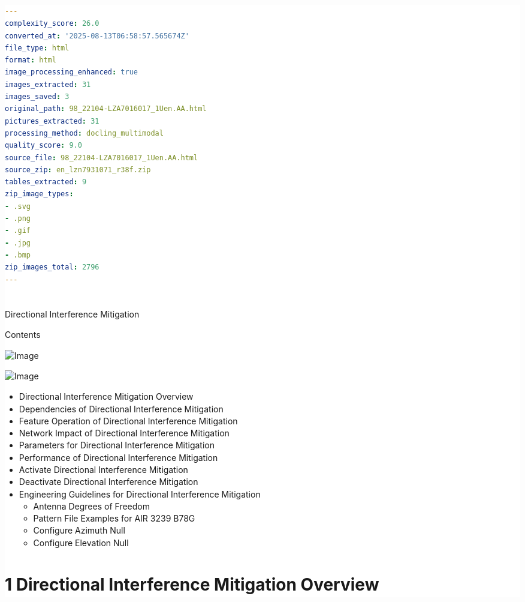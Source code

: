 ```yaml
---
complexity_score: 26.0
converted_at: '2025-08-13T06:58:57.565674Z'
file_type: html
format: html
image_processing_enhanced: true
images_extracted: 31
images_saved: 3
original_path: 98_22104-LZA7016017_1Uen.AA.html
pictures_extracted: 31
processing_method: docling_multimodal
quality_score: 9.0
source_file: 98_22104-LZA7016017_1Uen.AA.html
source_zip: en_lzn7931071_r38f.zip
tables_extracted: 9
zip_image_types:
- .svg
- .png
- .gif
- .jpg
- .bmp
zip_images_total: 2796
---
```


# 

Directional Interference Mitigation

Contents

![Image](../images/98_22104-LZA7016017_1Uen.AA/additional_3_CP.png)

![Image](../images/98_22104-LZA7016017_1Uen.AA/additional_3_CP.png)

- Directional Interference Mitigation Overview
- Dependencies of Directional Interference Mitigation
- Feature Operation of Directional Interference Mitigation
- Network Impact of Directional Interference Mitigation
- Parameters for Directional Interference Mitigation
- Performance of Directional Interference Mitigation
- Activate Directional Interference Mitigation
- Deactivate Directional Interference Mitigation
- Engineering Guidelines for Directional Interference Mitigation
    - Antenna Degrees of Freedom
    - Pattern File Examples for AIR 3239 B78G
    - Configure Azimuth Null
    - Configure Elevation Null

# 1 Directional Interference Mitigation Overview
